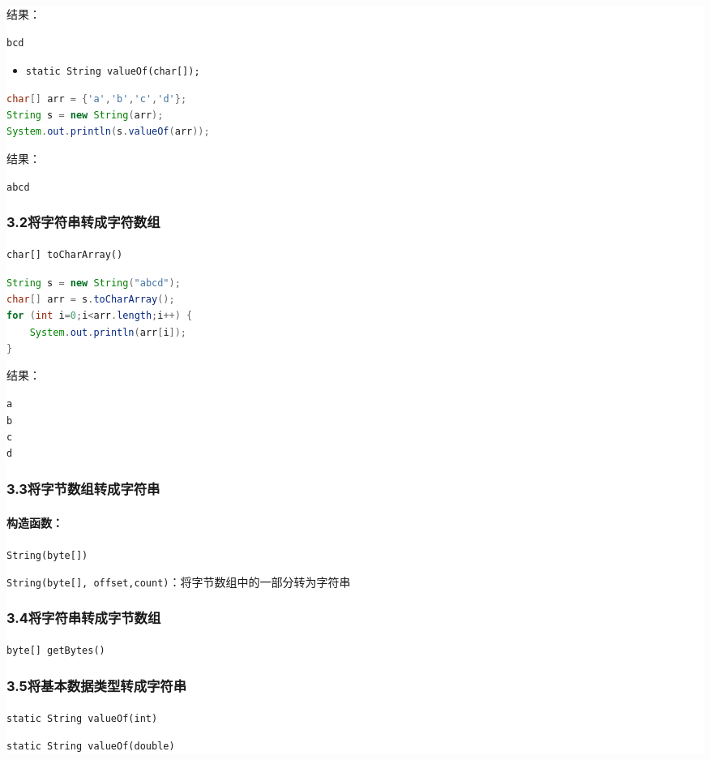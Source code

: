 结果：

```
bcd
```

+ `static String valueOf(char[]);`

```java
char[] arr = {'a','b','c','d'};
String s = new String(arr);
System.out.println(s.valueOf(arr));
```

结果：

```
abcd
```

### 3.2将字符串转成字符数组

`char[] toCharArray()`

```java
String s = new String("abcd");
char[] arr = s.toCharArray();
for (int i=0;i<arr.length;i++) {
	System.out.println(arr[i]);
}
```

结果：

```
a
b
c
d
```

### 3.3将字节数组转成字符串

#### 构造函数：

`String(byte[])`

`String(byte[], offset,count)`：将字节数组中的一部分转为字符串

### 3.4将字符串转成字节数组

`byte[] getBytes()`

### 3.5将基本数据类型转成字符串

`static String valueOf(int)`

`static String valueOf(double)`
